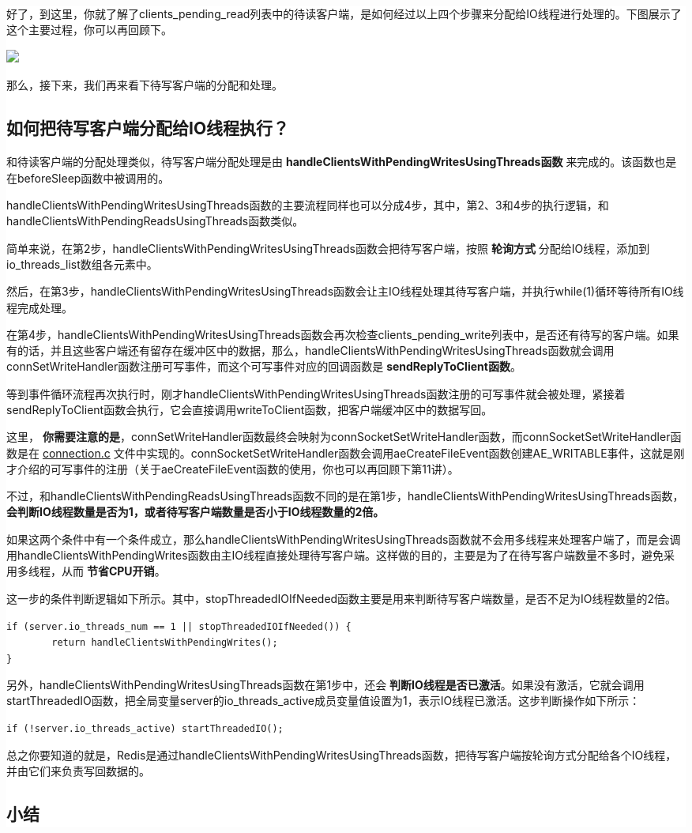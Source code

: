 好了，到这里，你就了解了clients\_pending\_read列表中的待读客户端，是如何经过以上四个步骤来分配给IO线程进行处理的。下图展示了这个主要过程，你可以再回顾下。

![](https://static001.geekbang.org/resource/image/1b/45/1b4bb7d5367d9184a9eacefbabfe3345.jpg?wh=2000x1125)

那么，接下来，我们再来看下待写客户端的分配和处理。

## 如何把待写客户端分配给IO线程执行？

和待读客户端的分配处理类似，待写客户端分配处理是由 **handleClientsWithPendingWritesUsingThreads函数** 来完成的。该函数也是在beforeSleep函数中被调用的。

handleClientsWithPendingWritesUsingThreads函数的主要流程同样也可以分成4步，其中，第2、3和4步的执行逻辑，和handleClientsWithPendingReadsUsingThreads函数类似。

简单来说，在第2步，handleClientsWithPendingWritesUsingThreads函数会把待写客户端，按照 **轮询方式** 分配给IO线程，添加到io\_threads\_list数组各元素中。

然后，在第3步，handleClientsWithPendingWritesUsingThreads函数会让主IO线程处理其待写客户端，并执行while(1)循环等待所有IO线程完成处理。

在第4步，handleClientsWithPendingWritesUsingThreads函数会再次检查clients\_pending\_write列表中，是否还有待写的客户端。如果有的话，并且这些客户端还有留存在缓冲区中的数据，那么，handleClientsWithPendingWritesUsingThreads函数就会调用connSetWriteHandler函数注册可写事件，而这个可写事件对应的回调函数是 **sendReplyToClient函数**。

等到事件循环流程再次执行时，刚才handleClientsWithPendingWritesUsingThreads函数注册的可写事件就会被处理，紧接着sendReplyToClient函数会执行，它会直接调用writeToClient函数，把客户端缓冲区中的数据写回。

这里， **你需要注意的是**，connSetWriteHandler函数最终会映射为connSocketSetWriteHandler函数，而connSocketSetWriteHandler函数是在 [connection.c](https://github.com/redis/redis/tree/5.0/src/connection.c) 文件中实现的。connSocketSetWriteHandler函数会调用aeCreateFileEvent函数创建AE\_WRITABLE事件，这就是刚才介绍的可写事件的注册（关于aeCreateFileEvent函数的使用，你也可以再回顾下第11讲）。

不过，和handleClientsWithPendingReadsUsingThreads函数不同的是在第1步，handleClientsWithPendingWritesUsingThreads函数， **会判断IO线程数量是否为1，或者待写客户端数量是否小于IO线程数量的2倍。**

如果这两个条件中有一个条件成立，那么handleClientsWithPendingWritesUsingThreads函数就不会用多线程来处理客户端了，而是会调用handleClientsWithPendingWrites函数由主IO线程直接处理待写客户端。这样做的目的，主要是为了在待写客户端数量不多时，避免采用多线程，从而 **节省CPU开销**。

这一步的条件判断逻辑如下所示。其中，stopThreadedIOIfNeeded函数主要是用来判断待写客户端数量，是否不足为IO线程数量的2倍。

```
if (server.io_threads_num == 1 || stopThreadedIOIfNeeded()) {
        return handleClientsWithPendingWrites();
}

```

另外，handleClientsWithPendingWritesUsingThreads函数在第1步中，还会 **判断IO线程是否已激活**。如果没有激活，它就会调用startThreadedIO函数，把全局变量server的io\_threads\_active成员变量值设置为1，表示IO线程已激活。这步判断操作如下所示：

```
if (!server.io_threads_active) startThreadedIO();

```

总之你要知道的就是，Redis是通过handleClientsWithPendingWritesUsingThreads函数，把待写客户端按轮询方式分配给各个IO线程，并由它们来负责写回数据的。

## 小结
